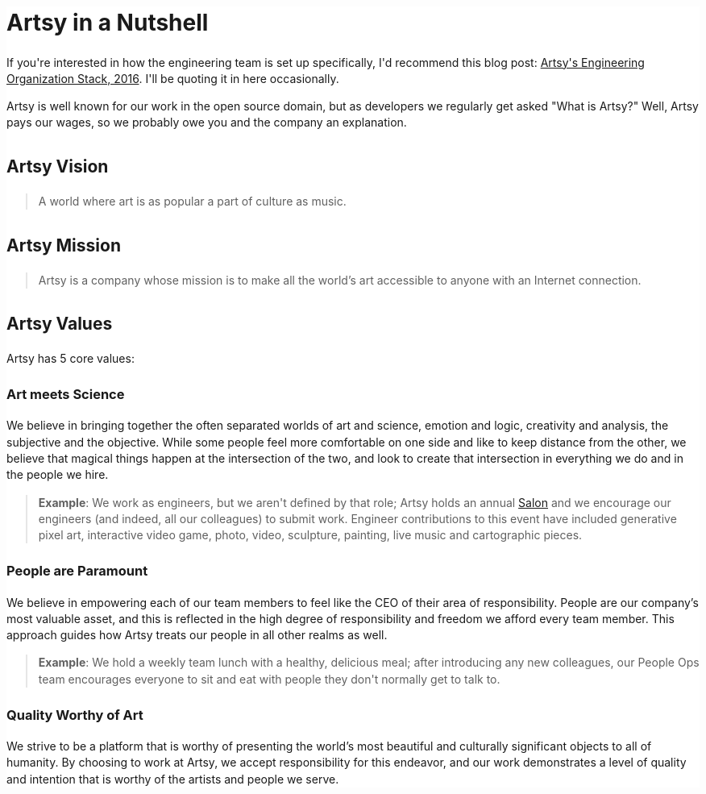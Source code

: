 # Artsy in a Nutshell

If you're interested in how the engineering team is set up specifically, I'd recommend this blog post: [Artsy's Engineering Organization Stack, 2016](http://artsy.github.io/blog/2016/03/28/artsy-engineering-organization-stack/). I'll be quoting it in here occasionally.

Artsy is well known for our work in the open source domain, but as developers we regularly get asked "What is Artsy?"  Well, Artsy pays our wages, so we probably owe you and the company an explanation.

## Artsy Vision

> A world where art is as popular a part of culture as music.

## Artsy Mission

> Artsy is a company whose mission is to make all the world’s art accessible to anyone with an Internet connection.


## Artsy Values

Artsy has 5 core values:

### Art meets Science

We believe in bringing together the often separated worlds of art and science, emotion and logic, creativity and analysis, the subjective and the objective. While some people feel more comfortable on one side and like to keep distance from the other, we believe that magical things happen at the intersection of the two, and look to create that intersection in everything we do and in the people we hire.

> **Example**: We work as engineers, but we aren't defined by that role; Artsy holds an annual [Salon](http://www.dictionary.com/browse/salon) and we encourage our engineers (and indeed, all our colleagues) to submit work. Engineer contributions to this event have included generative pixel art, interactive video game, photo, video, sculpture, painting, live music and cartographic pieces.

### People are Paramount

We believe in empowering each of our team members to feel like the CEO of their area of responsibility. People are our company’s most valuable asset, and this is reflected in the high degree of responsibility and freedom we afford every team member. This approach guides how Artsy treats our people in all other realms as well.

> **Example**: We hold a weekly team lunch with a healthy, delicious meal; after introducing any new colleagues, our People Ops team encourages everyone to sit and eat with people they don't normally get to talk to.

### Quality Worthy of Art

We strive to be a platform that is worthy of presenting the world’s most beautiful and culturally significant objects to all of humanity. By choosing to work at Artsy, we accept responsibility for this endeavor, and our work demonstrates a level of quality and intention that is worthy of the artists and people we serve.
